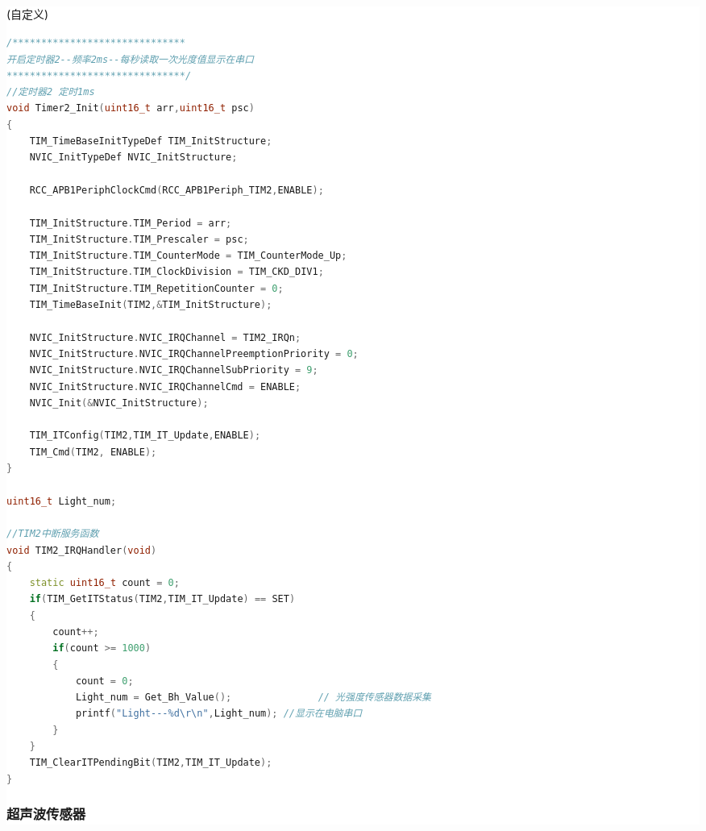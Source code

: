 (自定义)

```cpp
/******************************
开启定时器2--频率2ms--每秒读取一次光度值显示在串口
*******************************/
//定时器2 定时1ms
void Timer2_Init(uint16_t arr,uint16_t psc)
{
	TIM_TimeBaseInitTypeDef TIM_InitStructure;
	NVIC_InitTypeDef NVIC_InitStructure;
	
	RCC_APB1PeriphClockCmd(RCC_APB1Periph_TIM2,ENABLE);
	
	TIM_InitStructure.TIM_Period = arr;
	TIM_InitStructure.TIM_Prescaler = psc;
	TIM_InitStructure.TIM_CounterMode = TIM_CounterMode_Up;
	TIM_InitStructure.TIM_ClockDivision = TIM_CKD_DIV1;
	TIM_InitStructure.TIM_RepetitionCounter = 0;
	TIM_TimeBaseInit(TIM2,&TIM_InitStructure);

	NVIC_InitStructure.NVIC_IRQChannel = TIM2_IRQn;
	NVIC_InitStructure.NVIC_IRQChannelPreemptionPriority = 0;
	NVIC_InitStructure.NVIC_IRQChannelSubPriority = 9;
	NVIC_InitStructure.NVIC_IRQChannelCmd = ENABLE;
	NVIC_Init(&NVIC_InitStructure);

	TIM_ITConfig(TIM2,TIM_IT_Update,ENABLE);
	TIM_Cmd(TIM2, ENABLE);
}

uint16_t Light_num;

//TIM2中断服务函数
void TIM2_IRQHandler(void)
{
	static uint16_t count = 0;
	if(TIM_GetITStatus(TIM2,TIM_IT_Update) == SET)
	{
		count++;
		if(count >= 1000)
		{
			count = 0;
			Light_num = Get_Bh_Value();               // 光强度传感器数据采集
			printf("Light---%d\r\n",Light_num);	//显示在电脑串口	
		}	
	}
	TIM_ClearITPendingBit(TIM2,TIM_IT_Update);
}
```

###  超声波传感器
